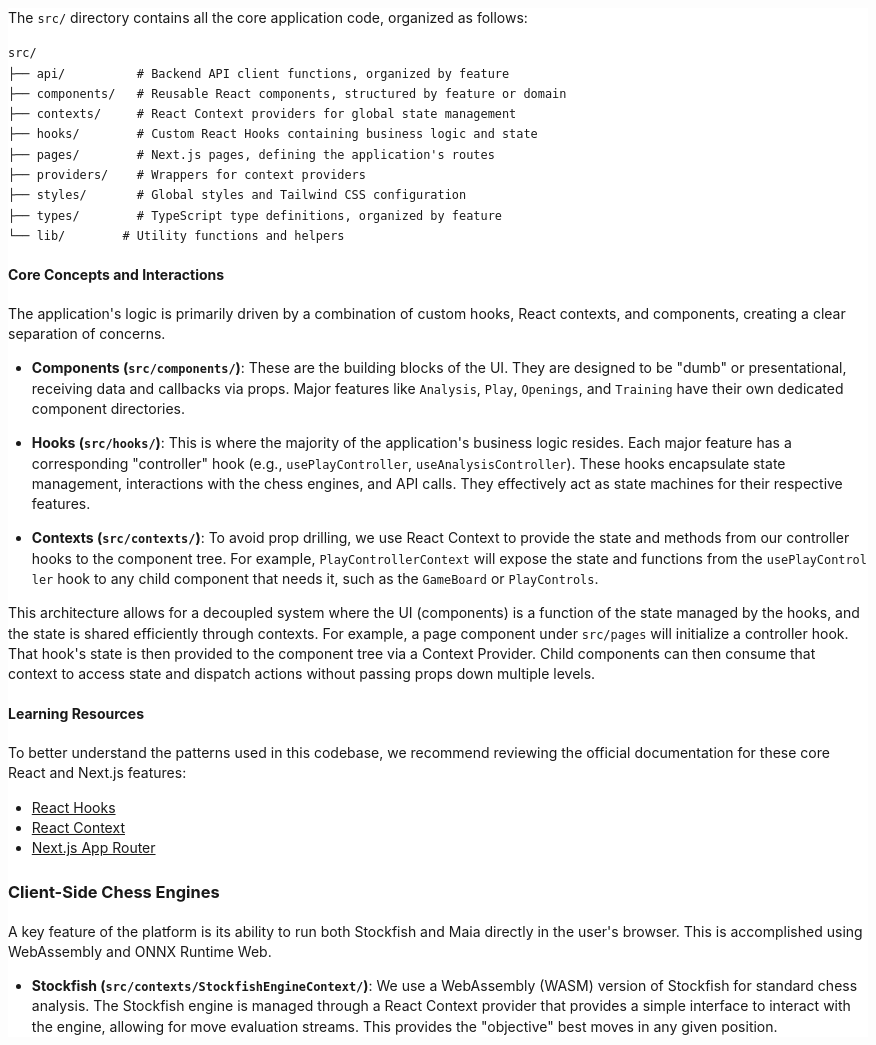 The `src/` directory contains all the core application code, organized as follows:

```
src/
├── api/          # Backend API client functions, organized by feature
├── components/   # Reusable React components, structured by feature or domain
├── contexts/     # React Context providers for global state management
├── hooks/        # Custom React Hooks containing business logic and state
├── pages/        # Next.js pages, defining the application's routes
├── providers/    # Wrappers for context providers
├── styles/       # Global styles and Tailwind CSS configuration
├── types/        # TypeScript type definitions, organized by feature
└── lib/        # Utility functions and helpers
```

#### Core Concepts and Interactions

The application's logic is primarily driven by a combination of custom hooks, React contexts, and components, creating a clear separation of concerns.

- **Components (`src/components/`)**: These are the building blocks of the UI. They are designed to be "dumb" or presentational, receiving data and callbacks via props. Major features like `Analysis`, `Play`, `Openings`, and `Training` have their own dedicated component directories.

- **Hooks (`src/hooks/`)**: This is where the majority of the application's business logic resides. Each major feature has a corresponding "controller" hook (e.g., `usePlayController`, `useAnalysisController`). These hooks encapsulate state management, interactions with the chess engines, and API calls. They effectively act as state machines for their respective features.

- **Contexts (`src/contexts/`)**: To avoid prop drilling, we use React Context to provide the state and methods from our controller hooks to the component tree. For example, `PlayControllerContext` will expose the state and functions from the `usePlayController` hook to any child component that needs it, such as the `GameBoard` or `PlayControls`.

This architecture allows for a decoupled system where the UI (components) is a function of the state managed by the hooks, and the state is shared efficiently through contexts. For example, a page component under `src/pages` will initialize a controller hook. That hook's state is then provided to the component tree via a Context Provider. Child components can then consume that context to access state and dispatch actions without passing props down multiple levels.

#### Learning Resources

To better understand the patterns used in this codebase, we recommend reviewing the official documentation for these core React and Next.js features:

- [React Hooks](https://react.dev/reference/react/hooks)
- [React Context](https://react.dev/reference/react/createContext)
- [Next.js App Router](https://nextjs.org/docs)

### Client-Side Chess Engines

A key feature of the platform is its ability to run both Stockfish and Maia directly in the user's browser. This is accomplished using WebAssembly and ONNX Runtime Web.

- **Stockfish (`src/contexts/StockfishEngineContext/`)**: We use a WebAssembly (WASM) version of Stockfish for standard chess analysis. The Stockfish engine is managed through a React Context provider that provides a simple interface to interact with the engine, allowing for move evaluation streams. This provides the "objective" best moves in any given position.
